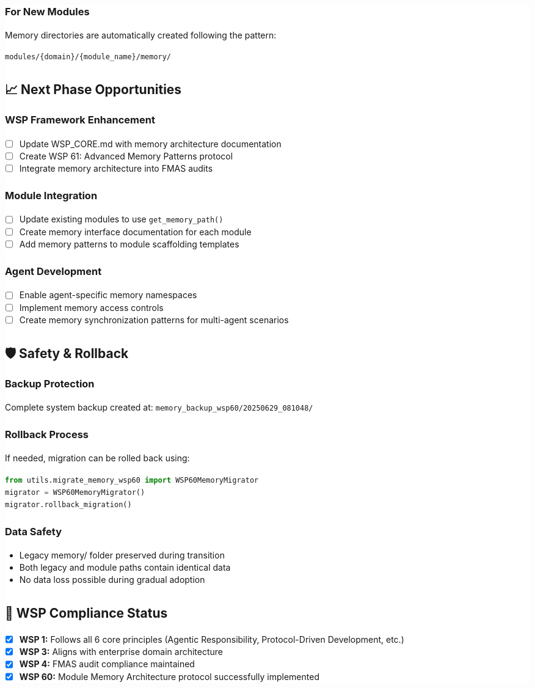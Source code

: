 ### For New Modules
Memory directories are automatically created following the pattern:
```
modules/{domain}/{module_name}/memory/
```

## 📈 Next Phase Opportunities

### WSP Framework Enhancement
- [ ] Update WSP_CORE.md with memory architecture documentation
- [ ] Create WSP 61: Advanced Memory Patterns protocol
- [ ] Integrate memory architecture into FMAS audits

### Module Integration
- [ ] Update existing modules to use `get_memory_path()`
- [ ] Create memory interface documentation for each module
- [ ] Add memory patterns to module scaffolding templates

### Agent Development
- [ ] Enable agent-specific memory namespaces
- [ ] Implement memory access controls
- [ ] Create memory synchronization patterns for multi-agent scenarios

## 🛡️ Safety & Rollback

### Backup Protection
Complete system backup created at:
`memory_backup_wsp60/20250629_081048/`

### Rollback Process
If needed, migration can be rolled back using:
```python
from utils.migrate_memory_wsp60 import WSP60MemoryMigrator
migrator = WSP60MemoryMigrator()
migrator.rollback_migration()
```

### Data Safety
- Legacy memory/ folder preserved during transition
- Both legacy and module paths contain identical data
- No data loss possible during gradual adoption

## 🎯 WSP Compliance Status

- [x] **WSP 1:** Follows all 6 core principles (Agentic Responsibility, Protocol-Driven Development, etc.)
- [x] **WSP 3:** Aligns with enterprise domain architecture  
- [x] **WSP 4:** FMAS audit compliance maintained
- [x] **WSP 60:** Module Memory Architecture protocol successfully implemented
